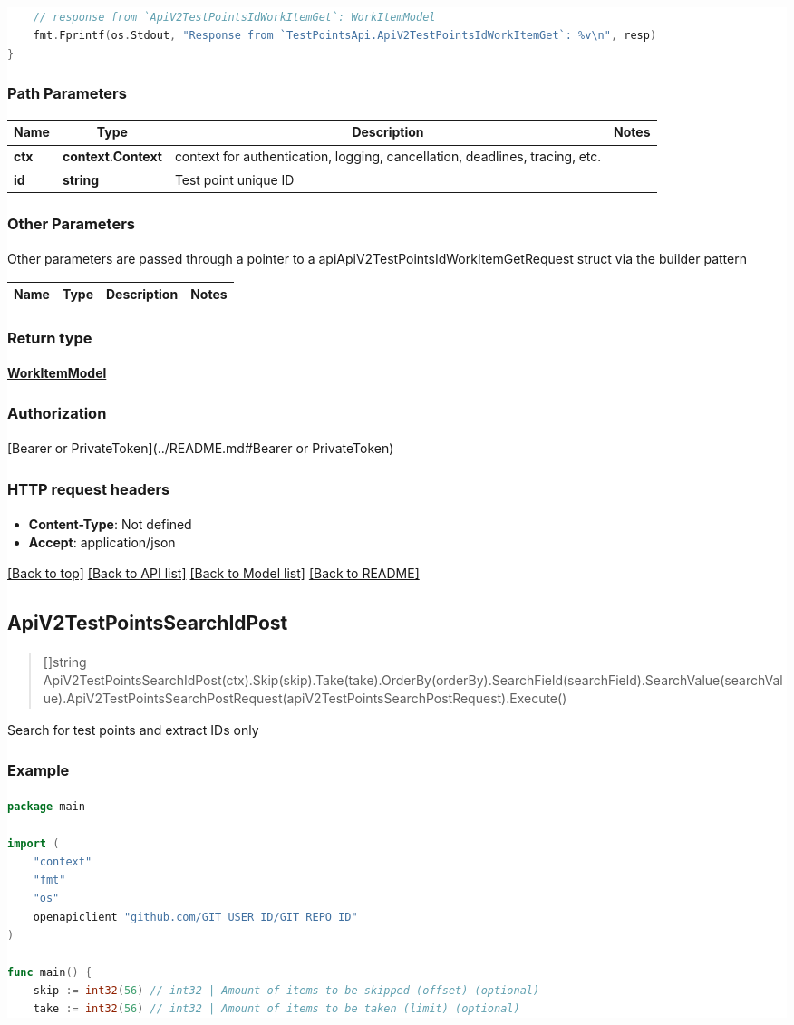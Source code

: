 ```go
    // response from `ApiV2TestPointsIdWorkItemGet`: WorkItemModel
    fmt.Fprintf(os.Stdout, "Response from `TestPointsApi.ApiV2TestPointsIdWorkItemGet`: %v\n", resp)
}
```

### Path Parameters


Name | Type | Description  | Notes
------------- | ------------- | ------------- | -------------
**ctx** | **context.Context** | context for authentication, logging, cancellation, deadlines, tracing, etc.
**id** | **string** | Test point unique ID | 

### Other Parameters

Other parameters are passed through a pointer to a apiApiV2TestPointsIdWorkItemGetRequest struct via the builder pattern


Name | Type | Description  | Notes
------------- | ------------- | ------------- | -------------


### Return type

[**WorkItemModel**](WorkItemModel.md)

### Authorization

[Bearer or PrivateToken](../README.md#Bearer or PrivateToken)

### HTTP request headers

- **Content-Type**: Not defined
- **Accept**: application/json

[[Back to top]](#) [[Back to API list]](../README.md#documentation-for-api-endpoints)
[[Back to Model list]](../README.md#documentation-for-models)
[[Back to README]](../README.md)


## ApiV2TestPointsSearchIdPost

> []string ApiV2TestPointsSearchIdPost(ctx).Skip(skip).Take(take).OrderBy(orderBy).SearchField(searchField).SearchValue(searchValue).ApiV2TestPointsSearchPostRequest(apiV2TestPointsSearchPostRequest).Execute()

Search for test points and extract IDs only

### Example

```go
package main

import (
    "context"
    "fmt"
    "os"
    openapiclient "github.com/GIT_USER_ID/GIT_REPO_ID"
)

func main() {
    skip := int32(56) // int32 | Amount of items to be skipped (offset) (optional)
    take := int32(56) // int32 | Amount of items to be taken (limit) (optional)
```